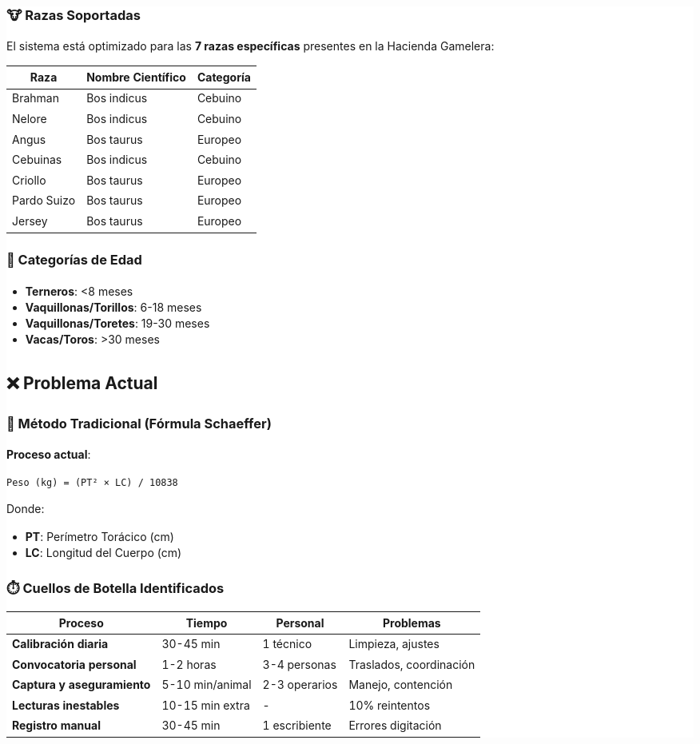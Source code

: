 ### 🐮 Razas Soportadas

El sistema está optimizado para las **7 razas específicas** presentes en la Hacienda Gamelera:

| Raza | Nombre Científico | Categoría |
|------|------------------|-----------|
| Brahman | Bos indicus | Cebuino |
| Nelore | Bos indicus | Cebuino |
| Angus | Bos taurus | Europeo |
| Cebuinas | Bos indicus | Cebuino |
| Criollo | Bos taurus | Europeo |
| Pardo Suizo | Bos taurus | Europeo |
| Jersey | Bos taurus | Europeo |

### 📅 Categorías de Edad

- **Terneros**: <8 meses
- **Vaquillonas/Torillos**: 6-18 meses  
- **Vaquillonas/Toretes**: 19-30 meses
- **Vacas/Toros**: >30 meses

## ❌ Problema Actual

### 🔧 Método Tradicional (Fórmula Schaeffer)

**Proceso actual**:

```text
Peso (kg) = (PT² × LC) / 10838
```

Donde:

- **PT**: Perímetro Torácico (cm)
- **LC**: Longitud del Cuerpo (cm)

### ⏱️ Cuellos de Botella Identificados

| Proceso | Tiempo | Personal | Problemas |
|---------|--------|----------|-----------|
| **Calibración diaria** | 30-45 min | 1 técnico | Limpieza, ajustes |
| **Convocatoria personal** | 1-2 horas | 3-4 personas | Traslados, coordinación |
| **Captura y aseguramiento** | 5-10 min/animal | 2-3 operarios | Manejo, contención |
| **Lecturas inestables** | 10-15 min extra | - | 10% reintentos |
| **Registro manual** | 30-45 min | 1 escribiente | Errores digitación |
